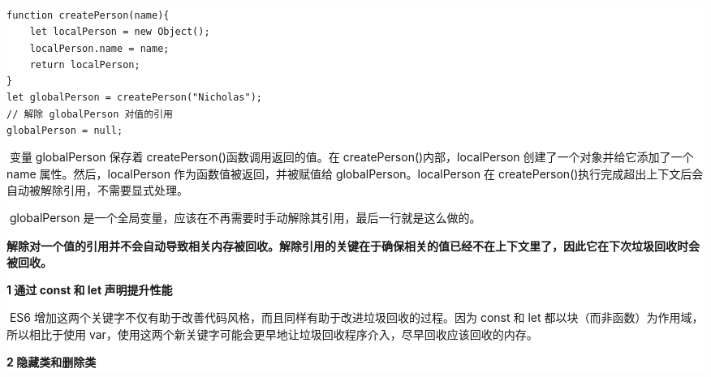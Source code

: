 ```
function createPerson(name){ 
 	let localPerson = new Object(); 
 	localPerson.name = name; 
 	return localPerson; 
} 
let globalPerson = createPerson("Nicholas"); 
// 解除 globalPerson 对值的引用
globalPerson = null;
```

​		变量 globalPerson 保存着 createPerson()函数调用返回的值。在 createPerson()内部，localPerson 创建了一个对象并给它添加了一个 name 属性。然后，localPerson 作为函数值被返回，并被赋值给 globalPerson。localPerson 在 createPerson()执行完成超出上下文后会自动被解除引用，不需要显式处理。

​		globalPerson 是一个全局变量，应该在不再需要时手动解除其引用，最后一行就是这么做的。

​		**解除对一个值的引用并不会自动导致相关内存被回收。解除引用的关键在于确保相关的值已经不在上下文里了，因此它在下次垃圾回收时会被回收。**



**1  通过 const 和 let 声明提升性能**

​		ES6 增加这两个关键字不仅有助于改善代码风格，而且同样有助于改进垃圾回收的过程。因为 const 和 let 都以块（而非函数）为作用域，所以相比于使用 var，使用这两个新关键字可能会更早地让垃圾回收程序介入，尽早回收应该回收的内存。



**2  隐藏类和删除类**

